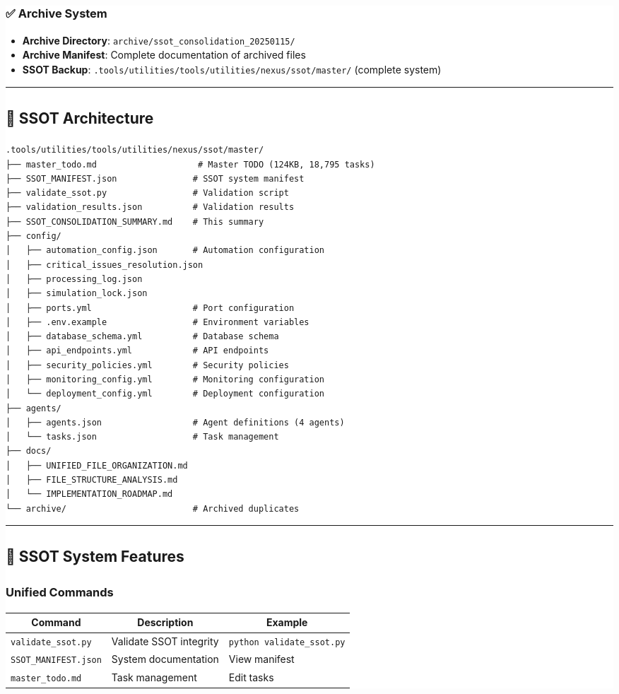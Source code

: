 ### **✅ Archive System**

- **Archive Directory**: `archive/ssot_consolidation_20250115/`
- **Archive Manifest**: Complete documentation of archived files
- **SSOT Backup**: `.tools/utilities/tools/utilities/nexus/ssot/master/` (complete system)

---

## 🚀 **SSOT Architecture**

```
.tools/utilities/tools/utilities/nexus/ssot/master/
├── master_todo.md                    # Master TODO (124KB, 18,795 tasks)
├── SSOT_MANIFEST.json               # SSOT system manifest
├── validate_ssot.py                 # Validation script
├── validation_results.json          # Validation results
├── SSOT_CONSOLIDATION_SUMMARY.md    # This summary
├── config/
│   ├── automation_config.json       # Automation configuration
│   ├── critical_issues_resolution.json
│   ├── processing_log.json
│   ├── simulation_lock.json
│   ├── ports.yml                    # Port configuration
│   ├── .env.example                 # Environment variables
│   ├── database_schema.yml          # Database schema
│   ├── api_endpoints.yml            # API endpoints
│   ├── security_policies.yml        # Security policies
│   ├── monitoring_config.yml        # Monitoring configuration
│   └── deployment_config.yml        # Deployment configuration
├── agents/
│   ├── agents.json                  # Agent definitions (4 agents)
│   └── tasks.json                   # Task management
├── docs/
│   ├── UNIFIED_FILE_ORGANIZATION.md
│   ├── FILE_STRUCTURE_ANALYSIS.md
│   └── IMPLEMENTATION_ROADMAP.md
└── archive/                         # Archived duplicates
```

---

## 🔧 **SSOT System Features**

### **Unified Commands**

| Command              | Description             | Example                   |
| -------------------- | ----------------------- | ------------------------- |
| `validate_ssot.py`   | Validate SSOT integrity | `python validate_ssot.py` |
| `SSOT_MANIFEST.json` | System documentation    | View manifest             |
| `master_todo.md`     | Task management         | Edit tasks                |
